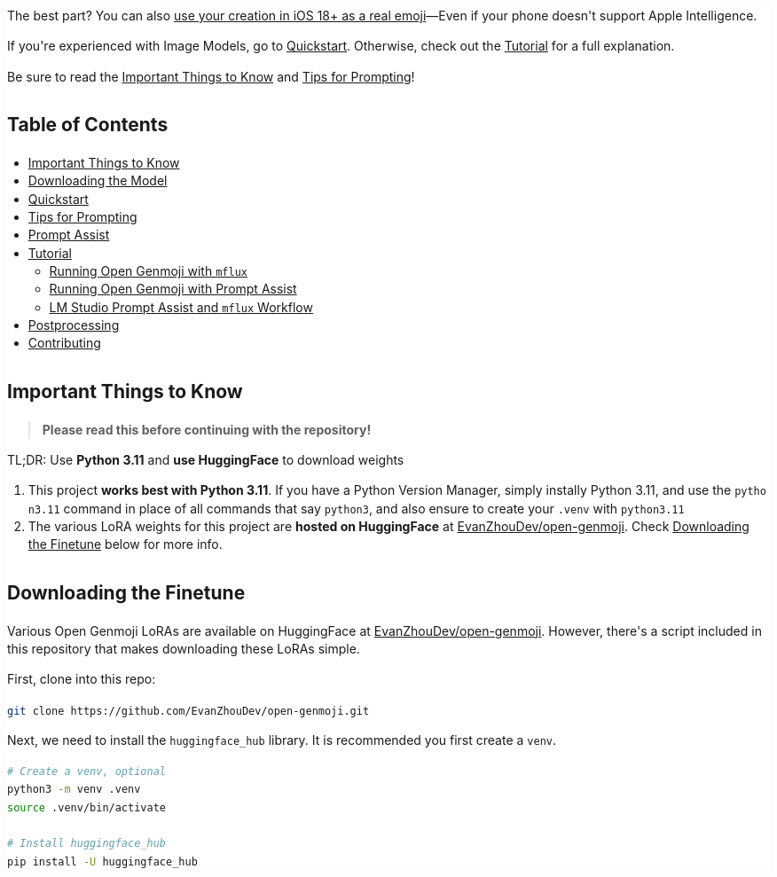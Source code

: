 The best part? You can also [use your creation in iOS 18+ as a real emoji](#postprocessing)—Even if your phone doesn't support Apple Intelligence.

If you're experienced with Image Models, go to [Quickstart](#quickstart). Otherwise, check out the [Tutorial](#tutorial) for a full explanation.

Be sure to read the [Important Things to Know](#important-things-to-know) and [Tips for Prompting](#tips-for-prompting)!

## Table of Contents

- [Important Things to Know](#important-things-to-know)
- [Downloading the Model](#downloading-the-model)
- [Quickstart](#quickstart)
- [Tips for Prompting](#tips-for-prompting)
- [Prompt Assist](#prompt-assist)
- [Tutorial](#tutorial)
  - [Running Open Genmoji with `mflux`](#running-open-genmoji-with-mflux)
  - [Running Open Genmoji with Prompt Assist](#running-open-genmoji-with-prompt-assist)
  - [LM Studio Prompt Assist and `mflux` Workflow](#lm-studio-prompt-assist-and-mflux-workflow)
- [Postprocessing](#postprocessing)
- [Contributing](#contributing)

## Important Things to Know

> **Please read this before continuing with the repository!**

TL;DR: Use **Python 3.11** and **use HuggingFace** to download weights

1. This project **works best with Python 3.11**. If you have a Python Version Manager, simply instally Python 3.11, and use the `python3.11` command in place of all commands that say `python3`, and also ensure to create your `.venv` with `python3.11`
2. The various LoRA weights for this project are **hosted on HuggingFace** at [EvanZhouDev/open-genmoji](https://huggingface.co/EvanZhouDev/open-genmoji). Check [Downloading the Finetune](#downloading-the-finetune) below for more info.

## Downloading the Finetune

Various Open Genmoji LoRAs are available on HuggingFace at [EvanZhouDev/open-genmoji](https://huggingface.co/EvanZhouDev/open-genmoji). However, there's a script included in this repository that makes downloading these LoRAs simple.

First, clone into this repo:

```bash
git clone https://github.com/EvanZhouDev/open-genmoji.git
```

Next, we need to install the `huggingface_hub` library. It is recommended you first create a `venv`.

```bash
# Create a venv, optional
python3 -m venv .venv
source .venv/bin/activate

# Install huggingface_hub
pip install -U huggingface_hub
```

